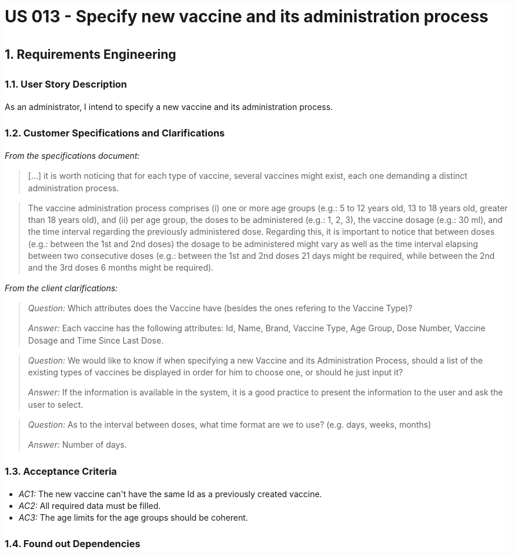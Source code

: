# US 013 - Specify new vaccine and its administration process 

## 1. Requirements Engineering


### 1.1. User Story Description


As an administrator, I intend to specify a new vaccine and its administration process.

### 1.2. Customer Specifications and Clarifications

*From the specifications document:*

> [...] it is worth noticing that for each type of vaccine, several vaccines might exist, each one demanding a distinct administration process.

> The vaccine administration process comprises (i) one or more age groups (e.g.: 5 to 12 years old, 13 to 18 years old, greater than 18 years old), and (ii) per age group, the doses to be administered (e.g.: 1, 2, 3), the vaccine dosage (e.g.: 30 ml), and the time interval regarding the previously administered dose. Regarding this, it is important to notice that between doses (e.g.: between the 1st and 2nd doses) the dosage to be administered might vary as well as the time interval elapsing between two consecutive doses (e.g.: between the 1st and 2nd doses 21 days might be required, while between the 2nd and the 3rd doses 6 months might be required).

*From the client clarifications:*

> *Question:* Which attributes does the Vaccine have (besides the ones refering to the Vaccine Type)?
>
> *Answer:* Each vaccine has the following attributes: Id, Name, Brand, Vaccine Type, Age Group, Dose Number, Vaccine Dosage and Time Since Last Dose.

> *Question:* We would like to know if when specifying a new Vaccine and its Administration Process, should a list of the existing types of vaccines be displayed in order for him to choose one, or should he just input it?
>
> *Answer:* If the information is available in the system, it is a good practice to present the information to the user and ask the user to select.

> *Question:* As to the interval between doses, what time format are we to use? (e.g. days, weeks, months)
>
> *Answer:* Number of days.

### 1.3. Acceptance Criteria

* *AC1:* The new vaccine can't have the same Id as a previously created vaccine.
* *AC2:* All required data must be filled.
* *AC3:* The age limits for the age groups should be coherent.

### 1.4. Found out Dependencies
